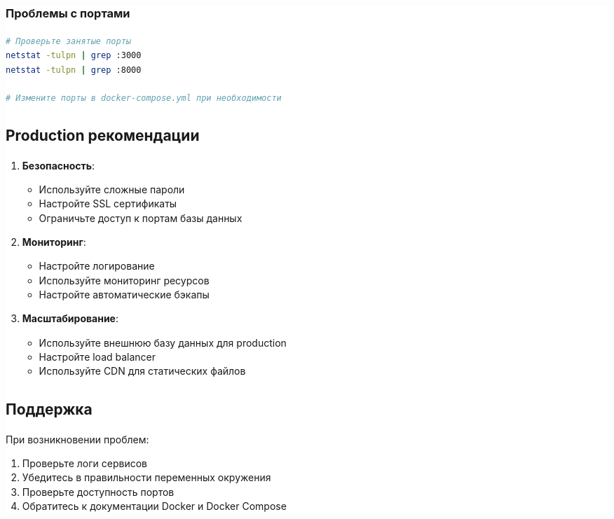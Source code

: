 ### Проблемы с портами
```bash
# Проверьте занятые порты
netstat -tulpn | grep :3000
netstat -tulpn | grep :8000

# Измените порты в docker-compose.yml при необходимости
```

## Production рекомендации

1. **Безопасность**:
   - Используйте сложные пароли
   - Настройте SSL сертификаты
   - Ограничьте доступ к портам базы данных

2. **Мониторинг**:
   - Настройте логирование
   - Используйте мониторинг ресурсов
   - Настройте автоматические бэкапы

3. **Масштабирование**:
   - Используйте внешнюю базу данных для production
   - Настройте load balancer
   - Используйте CDN для статических файлов

## Поддержка

При возникновении проблем:
1. Проверьте логи сервисов
2. Убедитесь в правильности переменных окружения
3. Проверьте доступность портов
4. Обратитесь к документации Docker и Docker Compose
